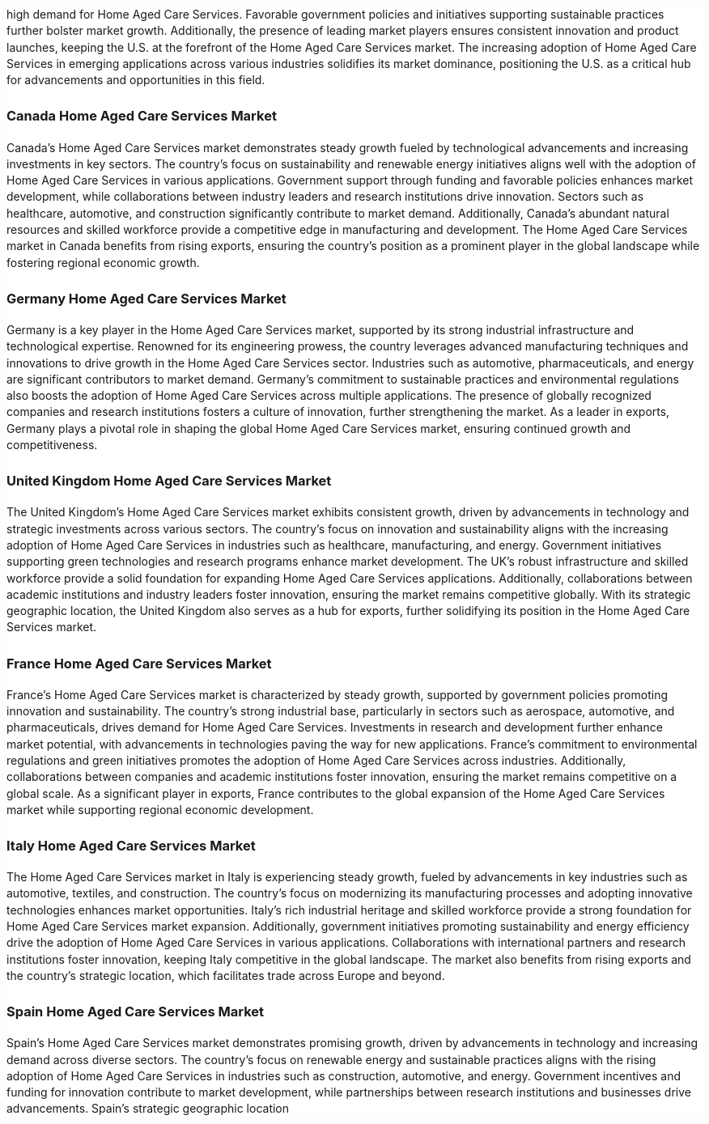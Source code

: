 high demand for Home Aged Care Services. Favorable government policies and initiatives supporting sustainable practices further bolster market growth. Additionally, the presence of leading market players ensures consistent innovation and product launches, keeping the U.S. at the forefront of the Home Aged Care Services market. The increasing adoption of Home Aged Care Services in emerging applications across various industries solidifies its market dominance, positioning the U.S. as a critical hub for advancements and opportunities in this field.</p><h3>Canada Home Aged Care Services Market</h3><p>Canada&rsquo;s Home Aged Care Services market demonstrates steady growth fueled by technological advancements and increasing investments in key sectors. The country&rsquo;s focus on sustainability and renewable energy initiatives aligns well with the adoption of Home Aged Care Services in various applications. Government support through funding and favorable policies enhances market development, while collaborations between industry leaders and research institutions drive innovation. Sectors such as healthcare, automotive, and construction significantly contribute to market demand. Additionally, Canada&rsquo;s abundant natural resources and skilled workforce provide a competitive edge in manufacturing and development. The Home Aged Care Services market in Canada benefits from rising exports, ensuring the country&rsquo;s position as a prominent player in the global landscape while fostering regional economic growth.</p><h3>Germany Home Aged Care Services Market</h3><p>Germany is a key player in the Home Aged Care Services market, supported by its strong industrial infrastructure and technological expertise. Renowned for its engineering prowess, the country leverages advanced manufacturing techniques and innovations to drive growth in the Home Aged Care Services sector. Industries such as automotive, pharmaceuticals, and energy are significant contributors to market demand. Germany&rsquo;s commitment to sustainable practices and environmental regulations also boosts the adoption of Home Aged Care Services across multiple applications. The presence of globally recognized companies and research institutions fosters a culture of innovation, further strengthening the market. As a leader in exports, Germany plays a pivotal role in shaping the global Home Aged Care Services market, ensuring continued growth and competitiveness.</p><h3>United Kingdom Home Aged Care Services Market</h3><p>The United Kingdom&rsquo;s Home Aged Care Services market exhibits consistent growth, driven by advancements in technology and strategic investments across various sectors. The country&rsquo;s focus on innovation and sustainability aligns with the increasing adoption of Home Aged Care Services in industries such as healthcare, manufacturing, and energy. Government initiatives supporting green technologies and research programs enhance market development. The UK&rsquo;s robust infrastructure and skilled workforce provide a solid foundation for expanding Home Aged Care Services applications. Additionally, collaborations between academic institutions and industry leaders foster innovation, ensuring the market remains competitive globally. With its strategic geographic location, the United Kingdom also serves as a hub for exports, further solidifying its position in the Home Aged Care Services market.</p><h3>France Home Aged Care Services Market</h3><p>France&rsquo;s Home Aged Care Services market is characterized by steady growth, supported by government policies promoting innovation and sustainability. The country&rsquo;s strong industrial base, particularly in sectors such as aerospace, automotive, and pharmaceuticals, drives demand for Home Aged Care Services. Investments in research and development further enhance market potential, with advancements in technologies paving the way for new applications. France&rsquo;s commitment to environmental regulations and green initiatives promotes the adoption of Home Aged Care Services across industries. Additionally, collaborations between companies and academic institutions foster innovation, ensuring the market remains competitive on a global scale. As a significant player in exports, France contributes to the global expansion of the Home Aged Care Services market while supporting regional economic development.</p><h3>Italy Home Aged Care Services Market</h3><p>The Home Aged Care Services market in Italy is experiencing steady growth, fueled by advancements in key industries such as automotive, textiles, and construction. The country&rsquo;s focus on modernizing its manufacturing processes and adopting innovative technologies enhances market opportunities. Italy&rsquo;s rich industrial heritage and skilled workforce provide a strong foundation for Home Aged Care Services market expansion. Additionally, government initiatives promoting sustainability and energy efficiency drive the adoption of Home Aged Care Services in various applications. Collaborations with international partners and research institutions foster innovation, keeping Italy competitive in the global landscape. The market also benefits from rising exports and the country&rsquo;s strategic location, which facilitates trade across Europe and beyond.</p><h3>Spain Home Aged Care Services Market</h3><p>Spain&rsquo;s Home Aged Care Services market demonstrates promising growth, driven by advancements in technology and increasing demand across diverse sectors. The country&rsquo;s focus on renewable energy and sustainable practices aligns with the rising adoption of Home Aged Care Services in industries such as construction, automotive, and energy. Government incentives and funding for innovation contribute to market development, while partnerships between research institutions and businesses drive advancements. Spain&rsquo;s strategic geographic location